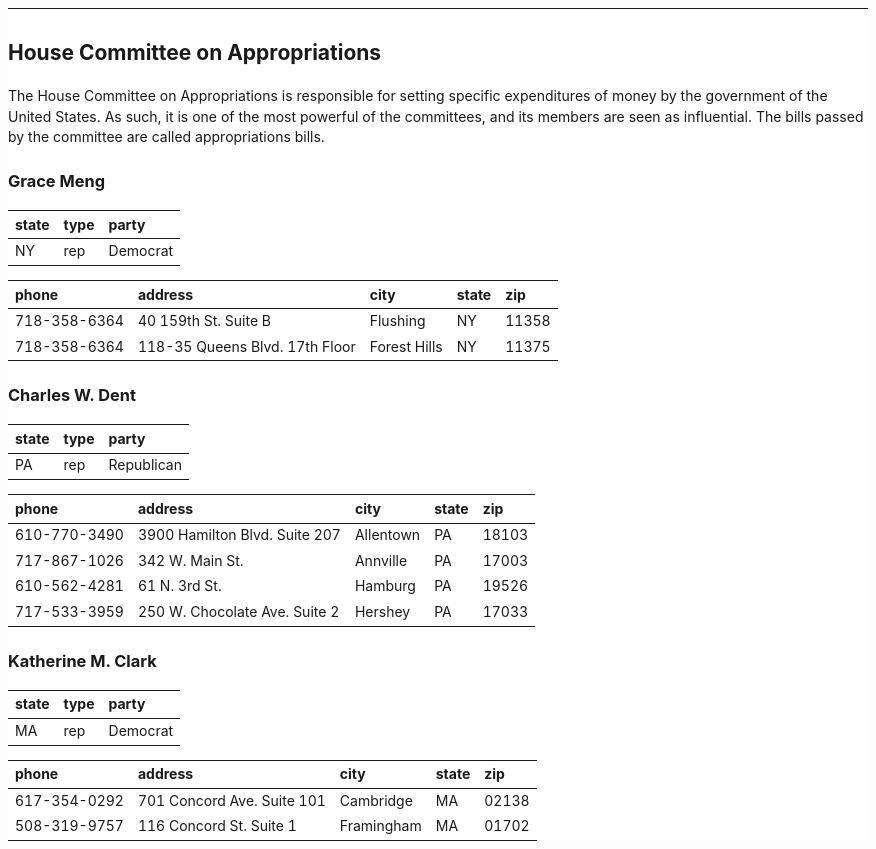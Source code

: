 

---
## <a name="HSAP"></a> House Committee on Appropriations

The House Committee on Appropriations is responsible for setting specific expenditures of money by the government of the United States. As such, it is one of the most powerful of the committees, and its members are seen as influential. The bills passed by the committee are called appropriations bills.


### Grace Meng

| state | type | party |
|:----- |:---- |:----- |
| NY | rep | Democrat |

| phone | address | city | state | zip |
|:----- |:------- |:---- |:----- |:--- |
| 718-358-6364 | 40 159th St.  Suite B | Flushing | NY | 11358 |
| 718-358-6364 | 118-35 Queens Blvd.  17th Floor | Forest Hills | NY | 11375 |


### Charles W. Dent

| state | type | party |
|:----- |:---- |:----- |
| PA | rep | Republican |

| phone | address | city | state | zip |
|:----- |:------- |:---- |:----- |:--- |
| 610-770-3490 | 3900 Hamilton Blvd.  Suite 207 | Allentown | PA | 18103 |
| 717-867-1026 | 342 W. Main St.   | Annville | PA | 17003 |
| 610-562-4281 | 61 N. 3rd St.   | Hamburg | PA | 19526 |
| 717-533-3959 | 250 W. Chocolate Ave.  Suite 2 | Hershey | PA | 17033 |


### Katherine M. Clark

| state | type | party |
|:----- |:---- |:----- |
| MA | rep | Democrat |

| phone | address | city | state | zip |
|:----- |:------- |:---- |:----- |:--- |
| 617-354-0292 | 701 Concord Ave.  Suite 101 | Cambridge | MA | 02138 |
| 508-319-9757 | 116 Concord St.  Suite 1 | Framingham | MA | 01702 |
